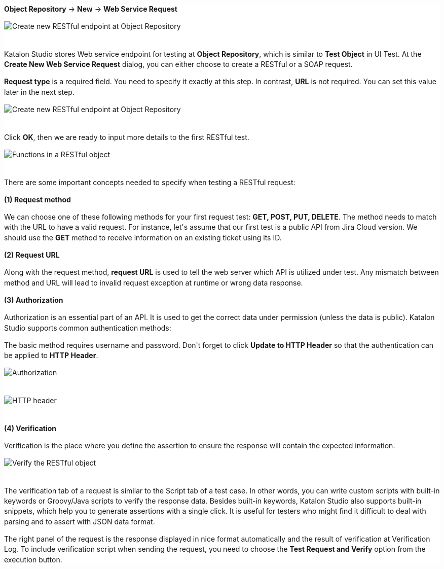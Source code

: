 <p xmlns="http://www.w3.org/1999/xhtml" className="p">   <strong className="ph b">Object Repository</strong> -&gt; <strong className="ph b">New</strong>   -&gt; <strong className="ph b">Web Service Request</strong> </p> 
<p xmlns="http://www.w3.org/1999/xhtml" className="p">   <img className="image" src={useBaseUrl("https://github.com/katalon-studio/docs-images/raw/master/katalon-studio/docs/creat-first-API-testing/KS-API-Create-a-new-object.png")} width={500} alt="Create new RESTful endpoint at Object Repository" /><br /><br /> </p> 
<p xmlns="http://www.w3.org/1999/xhtml" className="p">Katalon Studio stores Web service endpoint for testing at   <strong className="ph b">Object Repository</strong>, which is similar to   <strong className="ph b">Test Object</strong> in UI Test. At the <strong className="ph b">Create New     Web Service Request</strong> dialog, you can either choose to   create a RESTful or a SOAP request.</p> 
<p xmlns="http://www.w3.org/1999/xhtml" className="p"><strong className="ph b">Request type</strong> is a required field. You need to   specify it exactly at this step. In contrast, <strong className="ph b">URL</strong>   is not required. You can set this value later in the next step.</p> 
<p xmlns="http://www.w3.org/1999/xhtml" className="p">   <img className="image" src={useBaseUrl("https://github.com/katalon-studio/docs-images/raw/master/katalon-studio/docs/creat-first-API-testing/KS-API-Name-the-object.png")} width={500} alt="Create new RESTful endpoint at Object Repository" /><br /><br /> </p> 
<p xmlns="http://www.w3.org/1999/xhtml" className="p">Click <strong className="ph b">OK</strong>, then we are ready to input more   details to the first RESTful test.</p> 
<p xmlns="http://www.w3.org/1999/xhtml" className="p">   <img className="image" src={useBaseUrl("https://github.com/katalon-studio/docs-images/raw/master/katalon-studio/docs/creat-first-API-testing/KS-API-Functions-in-RESTFUL-object.png")} width={850} alt="Functions in a RESTful object" /><br /><br /> </p> 
<p xmlns="http://www.w3.org/1999/xhtml" className="p">There are some important concepts needed to specify when testing   a RESTful request:</p> 
<p xmlns="http://www.w3.org/1999/xhtml" className="p">   <strong className="ph b">(1) Request method</strong> </p> 
<p xmlns="http://www.w3.org/1999/xhtml" className="p">We can choose one of these following methods for your first   request test: <strong className="ph b">GET, POST, PUT, DELETE</strong>. The method   needs to match with the URL to have a valid request. For instance,   let's assume that our first test is a public API from Jira Cloud   version. We should use the <strong className="ph b">GET</strong> method to receive   information on an existing ticket using its ID.</p> 
<p xmlns="http://www.w3.org/1999/xhtml" className="p">   <strong className="ph b">(2) Request URL</strong> </p> 
<p xmlns="http://www.w3.org/1999/xhtml" className="p">Along with the request method, <strong className="ph b">request URL</strong> is   used to tell the web server which API is utilized under test. Any   mismatch between method and URL will lead to invalid request   exception at runtime or wrong data response.</p> 
<p xmlns="http://www.w3.org/1999/xhtml" className="p">   <strong className="ph b">(3) Authorization</strong> </p> 
<p xmlns="http://www.w3.org/1999/xhtml" className="p">Authorization is an essential part of an API. It is used to get   the correct data under permission (unless the data is public).   Katalon Studio supports common authentication methods:</p> 
<p xmlns="http://www.w3.org/1999/xhtml" className="p">The basic method requires username and password. Don't forget to   click <strong className="ph b">Update to HTTP Header</strong> so that the   authentication can be applied to <strong className="ph b">HTTP Header</strong>.</p> 
<p xmlns="http://www.w3.org/1999/xhtml" className="p">   <img className="image" src={useBaseUrl("https://github.com/katalon-studio/docs-images/raw/master/katalon-studio/docs/creat-first-API-testing/KS-API-Authorization.png")} width={500} alt="Authorization" /><br /><br /> </p> 
<p xmlns="http://www.w3.org/1999/xhtml" className="p">   <img className="image" src={useBaseUrl("https://github.com/katalon-studio/docs-images/raw/master/katalon-studio/docs/creat-first-API-testing/KS-API-HTTP-header.png")} width={600} alt="HTTP header" /><br /><br /> </p> 
<p xmlns="http://www.w3.org/1999/xhtml" className="p">   <strong className="ph b">(4) Verification</strong> </p> 
<p xmlns="http://www.w3.org/1999/xhtml" className="p">Verification is the place where you define the assertion to   ensure the response will contain the expected information.</p> 
<p xmlns="http://www.w3.org/1999/xhtml" className="p">   <img className="image" src={useBaseUrl("https://github.com/katalon-studio/docs-images/raw/master/katalon-studio/docs/creat-first-API-testing/KS-API-Verify-the-object.png")} width={850} alt="Verify the RESTful object" /><br /><br /> </p> 
<p xmlns="http://www.w3.org/1999/xhtml" className="p">The verification tab of a request is similar to the Script tab   of a test case. In other words, you can write custom scripts with   built-in keywords or Groovy/Java scripts to verify the response   data. Besides built-in keywords, Katalon Studio also supports   built-in snippets, which help you to generate assertions with a   single click. It is useful for testers who might find it difficult   to deal with parsing and to assert with JSON data format.</p> 
<p xmlns="http://www.w3.org/1999/xhtml" className="p">The right panel of the request is the response displayed in nice   format automatically and the result of verification at Verification   Log. To include verification script when sending the request, you   need to choose the <strong className="ph b">Test Request and Verify</strong> option   from the execution button.</p> 